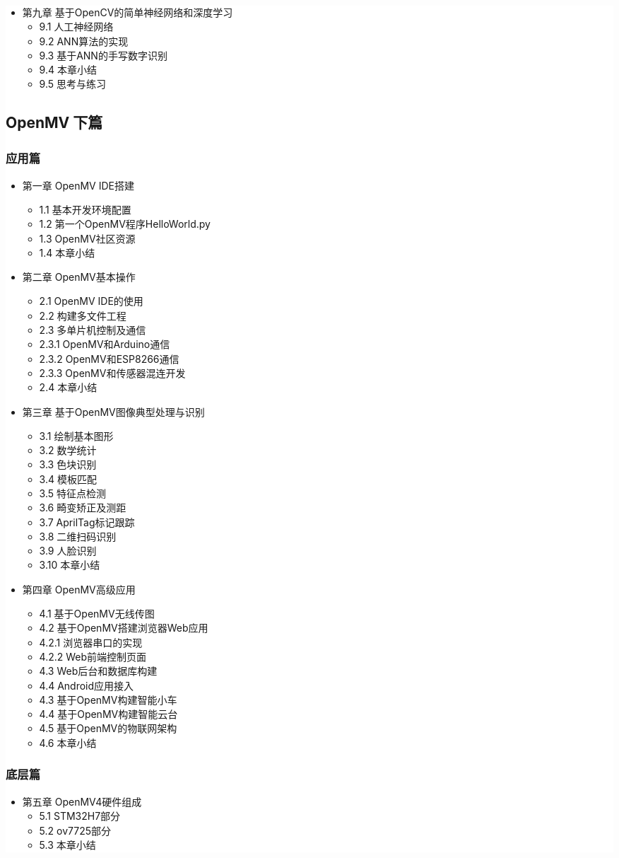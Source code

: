 - 第九章  基于OpenCV的简单神经网络和深度学习
	* 9.1  人工神经网络
	* 9.2  ANN算法的实现
	* 9.3  基于ANN的手写数字识别
	* 9.4  本章小结
	* 9.5  思考与练习

## OpenMV  下篇
### 应用篇

- 第一章  OpenMV IDE搭建
	* 1.1  基本开发环境配置
	* 1.2  第一个OpenMV程序HelloWorld.py
	* 1.3  OpenMV社区资源
	* 1.4  本章小结

- 第二章  OpenMV基本操作
	* 2.1  OpenMV IDE的使用
	* 2.2  构建多文件工程
	* 2.3  多单片机控制及通信
	* 2.3.1  OpenMV和Arduino通信
	* 2.3.2  OpenMV和ESP8266通信
	* 2.3.3  OpenMV和传感器混连开发
	* 2.4  本章小结

- 第三章  基于OpenMV图像典型处理与识别
	* 3.1  绘制基本图形
	* 3.2  数学统计
	* 3.3  色块识别
	* 3.4  模板匹配
	* 3.5  特征点检测
	* 3.6  畸变矫正及测距
	* 3.7  AprilTag标记跟踪
	* 3.8  二维扫码识别
	* 3.9  人脸识别
	* 3.10  本章小结

- 第四章  OpenMV高级应用
	* 4.1  基于OpenMV无线传图
	* 4.2  基于OpenMV搭建浏览器Web应用
	* 4.2.1  浏览器串口的实现
	* 4.2.2   Web前端控制页面
	* 4.3  Web后台和数据库构建
	* 4.4  Android应用接入
	* 4.3  基于OpenMV构建智能小车
	* 4.4  基于OpenMV构建智能云台
	* 4.5  基于OpenMV的物联网架构
	* 4.6  本章小结

### 底层篇

- 第五章  OpenMV4硬件组成
	* 5.1  STM32H7部分
	* 5.2  ov7725部分
	* 5.3  本章小结
